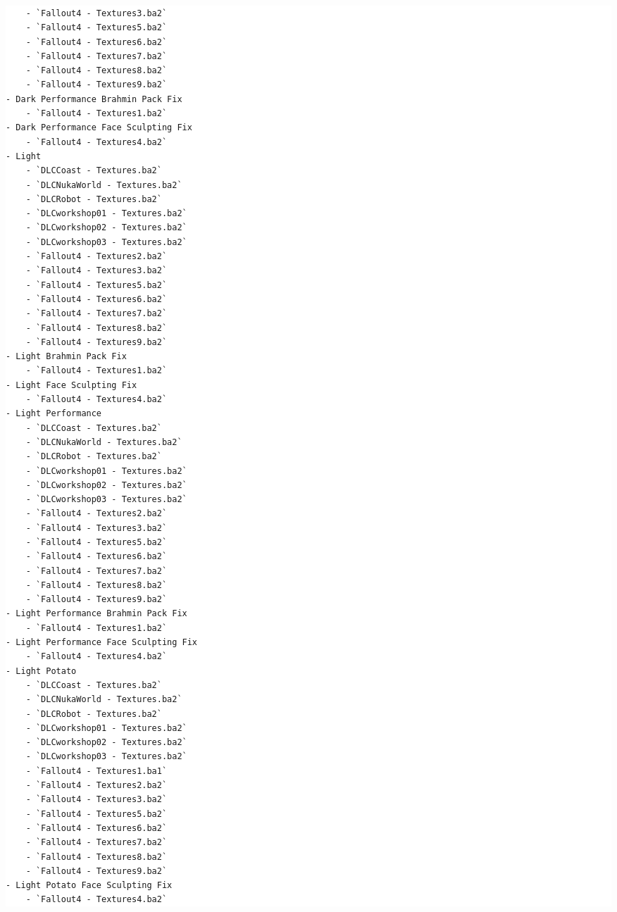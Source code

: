         - `Fallout4 - Textures3.ba2`
        - `Fallout4 - Textures5.ba2`
        - `Fallout4 - Textures6.ba2`
        - `Fallout4 - Textures7.ba2`
        - `Fallout4 - Textures8.ba2`
        - `Fallout4 - Textures9.ba2`
    - Dark Performance Brahmin Pack Fix
        - `Fallout4 - Textures1.ba2`
    - Dark Performance Face Sculpting Fix
        - `Fallout4 - Textures4.ba2`
    - Light
        - `DLCCoast - Textures.ba2`
        - `DLCNukaWorld - Textures.ba2`
        - `DLCRobot - Textures.ba2`
        - `DLCworkshop01 - Textures.ba2`
        - `DLCworkshop02 - Textures.ba2`
        - `DLCworkshop03 - Textures.ba2`
        - `Fallout4 - Textures2.ba2`
        - `Fallout4 - Textures3.ba2`
        - `Fallout4 - Textures5.ba2`
        - `Fallout4 - Textures6.ba2`
        - `Fallout4 - Textures7.ba2`
        - `Fallout4 - Textures8.ba2`
        - `Fallout4 - Textures9.ba2`
    - Light Brahmin Pack Fix
        - `Fallout4 - Textures1.ba2`
    - Light Face Sculpting Fix
        - `Fallout4 - Textures4.ba2`
    - Light Performance
        - `DLCCoast - Textures.ba2`
        - `DLCNukaWorld - Textures.ba2`
        - `DLCRobot - Textures.ba2`
        - `DLCworkshop01 - Textures.ba2`
        - `DLCworkshop02 - Textures.ba2`
        - `DLCworkshop03 - Textures.ba2`
        - `Fallout4 - Textures2.ba2`
        - `Fallout4 - Textures3.ba2`
        - `Fallout4 - Textures5.ba2`
        - `Fallout4 - Textures6.ba2`
        - `Fallout4 - Textures7.ba2`
        - `Fallout4 - Textures8.ba2`
        - `Fallout4 - Textures9.ba2`
    - Light Performance Brahmin Pack Fix
        - `Fallout4 - Textures1.ba2`
    - Light Performance Face Sculpting Fix
        - `Fallout4 - Textures4.ba2`
    - Light Potato
        - `DLCCoast - Textures.ba2`
        - `DLCNukaWorld - Textures.ba2`
        - `DLCRobot - Textures.ba2`
        - `DLCworkshop01 - Textures.ba2`
        - `DLCworkshop02 - Textures.ba2`
        - `DLCworkshop03 - Textures.ba2`
        - `Fallout4 - Textures1.ba1`
        - `Fallout4 - Textures2.ba2`
        - `Fallout4 - Textures3.ba2`
        - `Fallout4 - Textures5.ba2`
        - `Fallout4 - Textures6.ba2`
        - `Fallout4 - Textures7.ba2`
        - `Fallout4 - Textures8.ba2`
        - `Fallout4 - Textures9.ba2`
    - Light Potato Face Sculpting Fix
        - `Fallout4 - Textures4.ba2`
